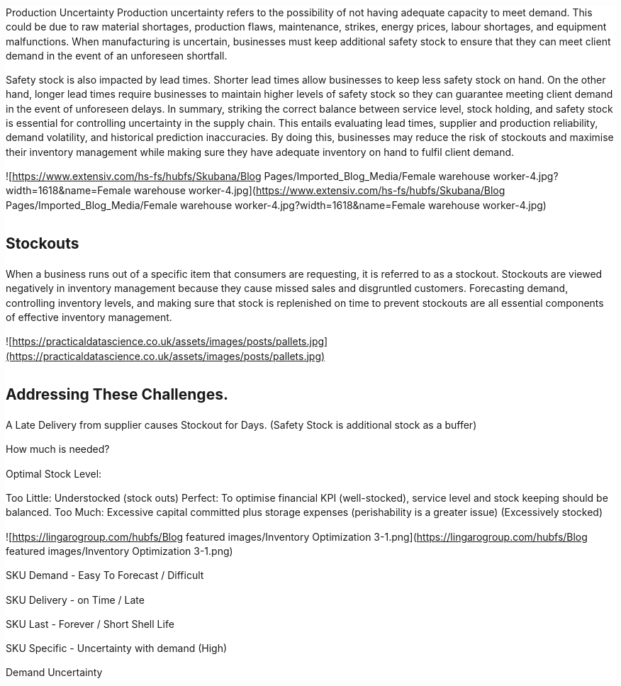 Production Uncertainty
Production uncertainty refers to the possibility of not having adequate capacity to meet demand. This could be due to raw material shortages, production flaws, maintenance, strikes, energy prices, labour shortages, and equipment malfunctions. When manufacturing is uncertain, businesses must keep additional safety stock to ensure that they can meet client demand in the event of an unforeseen shortfall.

Safety stock is also impacted by lead times. Shorter lead times allow businesses to keep less safety stock on hand. On the other hand, longer lead times require businesses to maintain higher levels of safety stock so they can guarantee meeting client demand in the event of unforeseen delays. In summary, striking the correct balance between service level, stock holding, and safety stock is essential for controlling uncertainty in the supply chain. This entails evaluating lead times, supplier and production reliability, demand volatility, and historical prediction inaccuracies. By doing this, businesses may reduce the risk of stockouts and maximise their inventory management while making sure they have adequate inventory on hand to fulfil client demand.

![https://www.extensiv.com/hs-fs/hubfs/Skubana/Blog Pages/Imported_Blog_Media/Female warehouse worker-4.jpg?width=1618&name=Female warehouse worker-4.jpg](https://www.extensiv.com/hs-fs/hubfs/Skubana/Blog Pages/Imported_Blog_Media/Female warehouse worker-4.jpg?width=1618&name=Female warehouse worker-4.jpg)

## Stockouts

When a business runs out of a specific item that consumers are requesting, it is referred to as a stockout. Stockouts are viewed negatively in inventory management because they cause missed sales and disgruntled customers. Forecasting demand, controlling inventory levels, and making sure that stock is replenished on time to prevent stockouts are all essential components of effective inventory management.

![https://practicaldatascience.co.uk/assets/images/posts/pallets.jpg](https://practicaldatascience.co.uk/assets/images/posts/pallets.jpg)

## Addressing These Challenges.

A Late Delivery from supplier causes Stockout for Days. (Safety Stock is additional stock as a buffer)

How much is needed?

Optimal Stock Level:

Too Little: Understocked (stock outs)
Perfect: To optimise financial KPI (well-stocked), service level and stock keeping should be balanced.
Too Much: Excessive capital committed plus storage expenses (perishability is a greater issue) (Excessively stocked)

![https://lingarogroup.com/hubfs/Blog featured images/Inventory Optimization 3-1.png](https://lingarogroup.com/hubfs/Blog featured images/Inventory Optimization 3-1.png)

SKU Demand  - Easy To Forecast / Difficult

SKU Delivery - on Time / Late

SKU Last - Forever / Short Shell Life

SKU Specific - Uncertainty with demand (High)

Demand Uncertainty
